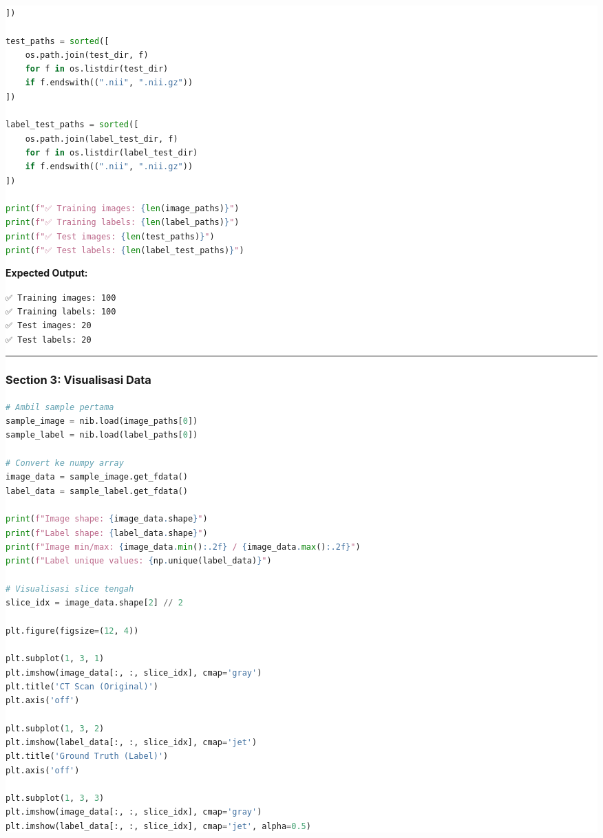 ```python
])

test_paths = sorted([
    os.path.join(test_dir, f)
    for f in os.listdir(test_dir)
    if f.endswith((".nii", ".nii.gz"))
])

label_test_paths = sorted([
    os.path.join(label_test_dir, f)
    for f in os.listdir(label_test_dir)
    if f.endswith((".nii", ".nii.gz"))
])

print(f"✅ Training images: {len(image_paths)}")
print(f"✅ Training labels: {len(label_paths)}")
print(f"✅ Test images: {len(test_paths)}")
print(f"✅ Test labels: {len(label_test_paths)}")
```

**Expected Output:**

```
✅ Training images: 100
✅ Training labels: 100
✅ Test images: 20
✅ Test labels: 20
```

---

### Section 3: Visualisasi Data

```python
# Ambil sample pertama
sample_image = nib.load(image_paths[0])
sample_label = nib.load(label_paths[0])

# Convert ke numpy array
image_data = sample_image.get_fdata()
label_data = sample_label.get_fdata()

print(f"Image shape: {image_data.shape}")
print(f"Label shape: {label_data.shape}")
print(f"Image min/max: {image_data.min():.2f} / {image_data.max():.2f}")
print(f"Label unique values: {np.unique(label_data)}")

# Visualisasi slice tengah
slice_idx = image_data.shape[2] // 2

plt.figure(figsize=(12, 4))

plt.subplot(1, 3, 1)
plt.imshow(image_data[:, :, slice_idx], cmap='gray')
plt.title('CT Scan (Original)')
plt.axis('off')

plt.subplot(1, 3, 2)
plt.imshow(label_data[:, :, slice_idx], cmap='jet')
plt.title('Ground Truth (Label)')
plt.axis('off')

plt.subplot(1, 3, 3)
plt.imshow(image_data[:, :, slice_idx], cmap='gray')
plt.imshow(label_data[:, :, slice_idx], cmap='jet', alpha=0.5)
```
